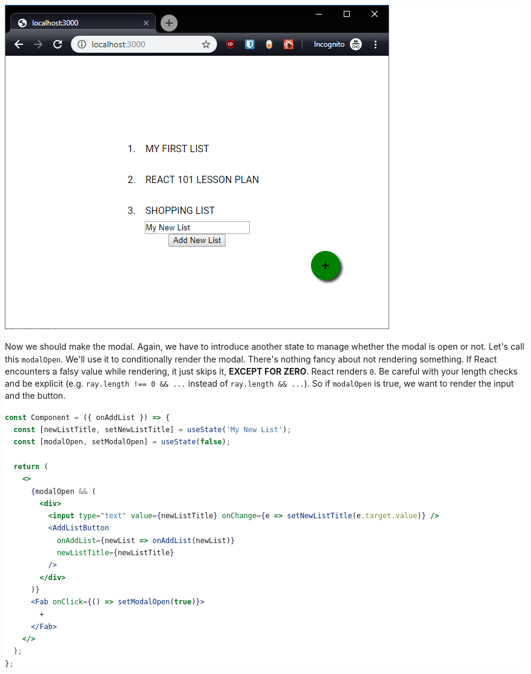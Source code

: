 ![fab button](images/08/fab.png)

Now we should make the modal. Again, we have to introduce another state to
manage whether the modal is open or not. Let's call this `modalOpen`. We'll
use it to conditionally render the modal. There's nothing fancy about not
rendering something. If React encounters a falsy value while rendering, it
just skips it, **EXCEPT FOR ZERO**. React renders `0`. Be careful with your
length checks and be explicit (e.g. `ray.length !== 0 && ...` instead of
`ray.length && ...`). So if `modalOpen` is true, we want to render the input
and the button.

```jsx
const Component = ({ onAddList }) => {
  const [newListTitle, setNewListTitle] = useState('My New List');
  const [modalOpen, setModalOpen] = useState(false);

  return (
    <>
      {modalOpen && (
        <div>
          <input type="text" value={newListTitle} onChange={e => setNewListTitle(e.target.value)} />
          <AddListButton
            onAddList={newList => onAddList(newList)}
            newListTitle={newListTitle}
          />
        </div>
      )}
      <Fab onClick={() => setModalOpen(true)}>
        +
      </Fab>
    </>
  );
};
```
